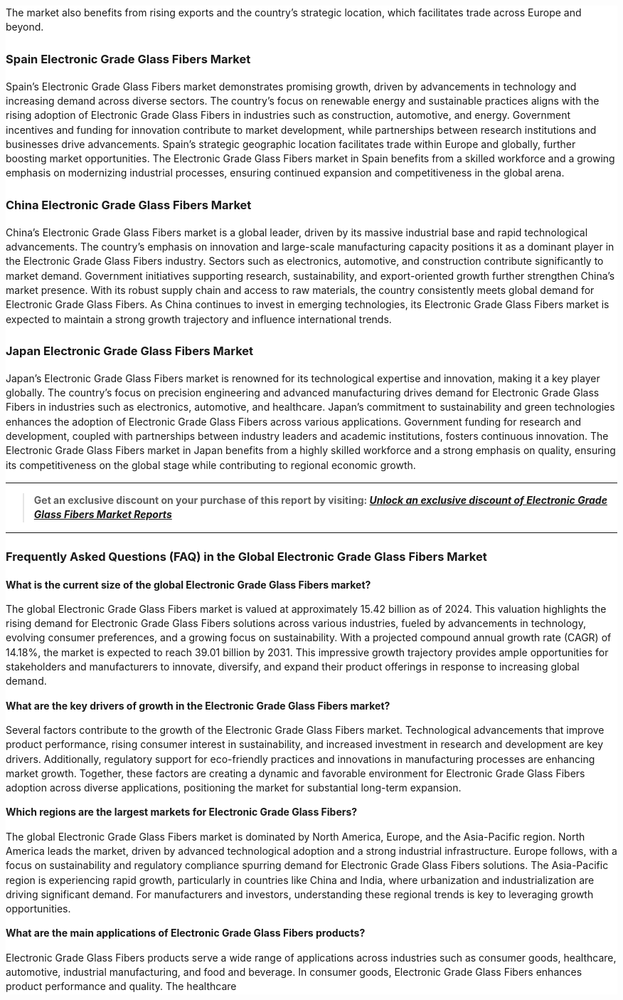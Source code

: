 The market also benefits from rising exports and the country&rsquo;s strategic location, which facilitates trade across Europe and beyond.</p><h3>Spain Electronic Grade Glass Fibers Market</h3><p>Spain&rsquo;s Electronic Grade Glass Fibers market demonstrates promising growth, driven by advancements in technology and increasing demand across diverse sectors. The country&rsquo;s focus on renewable energy and sustainable practices aligns with the rising adoption of Electronic Grade Glass Fibers in industries such as construction, automotive, and energy. Government incentives and funding for innovation contribute to market development, while partnerships between research institutions and businesses drive advancements. Spain&rsquo;s strategic geographic location facilitates trade within Europe and globally, further boosting market opportunities. The Electronic Grade Glass Fibers market in Spain benefits from a skilled workforce and a growing emphasis on modernizing industrial processes, ensuring continued expansion and competitiveness in the global arena.</p><h3>China Electronic Grade Glass Fibers Market</h3><p>China&rsquo;s Electronic Grade Glass Fibers market is a global leader, driven by its massive industrial base and rapid technological advancements. The country&rsquo;s emphasis on innovation and large-scale manufacturing capacity positions it as a dominant player in the Electronic Grade Glass Fibers industry. Sectors such as electronics, automotive, and construction contribute significantly to market demand. Government initiatives supporting research, sustainability, and export-oriented growth further strengthen China&rsquo;s market presence. With its robust supply chain and access to raw materials, the country consistently meets global demand for Electronic Grade Glass Fibers. As China continues to invest in emerging technologies, its Electronic Grade Glass Fibers market is expected to maintain a strong growth trajectory and influence international trends.</p><h3>Japan Electronic Grade Glass Fibers Market</h3><p>Japan&rsquo;s Electronic Grade Glass Fibers market is renowned for its technological expertise and innovation, making it a key player globally. The country&rsquo;s focus on precision engineering and advanced manufacturing drives demand for Electronic Grade Glass Fibers in industries such as electronics, automotive, and healthcare. Japan&rsquo;s commitment to sustainability and green technologies enhances the adoption of Electronic Grade Glass Fibers across various applications. Government funding for research and development, coupled with partnerships between industry leaders and academic institutions, fosters continuous innovation. The Electronic Grade Glass Fibers market in Japan benefits from a highly skilled workforce and a strong emphasis on quality, ensuring its competitiveness on the global stage while contributing to regional economic growth.</p><hr /><blockquote><p><strong>Get an exclusive discount on your purchase of this report by visiting: <em><a href="://marketresearchpulse.com/ask-for-discount/129010?utm_source=Github&amp;utm_medium=029">Unlock an exclusive discount of Electronic Grade Glass Fibers Market Reports</a></em>&nbsp;</strong></p></blockquote><hr /><h3>Frequently Asked Questions (FAQ) in the Global Electronic Grade Glass Fibers Market</h3><p><strong>What is the current size of the global Electronic Grade Glass Fibers market?</strong></p><p>The global Electronic Grade Glass Fibers market is valued at approximately 15.42 billion as of 2024. This valuation highlights the rising demand for Electronic Grade Glass Fibers solutions across various industries, fueled by advancements in technology, evolving consumer preferences, and a growing focus on sustainability. With a projected compound annual growth rate (CAGR) of 14.18%, the market is expected to reach 39.01 billion by 2031. This impressive growth trajectory provides ample opportunities for stakeholders and manufacturers to innovate, diversify, and expand their product offerings in response to increasing global demand.</p><p><strong>What are the key drivers of growth in the Electronic Grade Glass Fibers market?</strong></p><p>Several factors contribute to the growth of the Electronic Grade Glass Fibers market. Technological advancements that improve product performance, rising consumer interest in sustainability, and increased investment in research and development are key drivers. Additionally, regulatory support for eco-friendly practices and innovations in manufacturing processes are enhancing market growth. Together, these factors are creating a dynamic and favorable environment for Electronic Grade Glass Fibers adoption across diverse applications, positioning the market for substantial long-term expansion.</p><p><strong>Which regions are the largest markets for Electronic Grade Glass Fibers?</strong></p><p>The global Electronic Grade Glass Fibers market is dominated by North America, Europe, and the Asia-Pacific region. North America leads the market, driven by advanced technological adoption and a strong industrial infrastructure. Europe follows, with a focus on sustainability and regulatory compliance spurring demand for Electronic Grade Glass Fibers solutions. The Asia-Pacific region is experiencing rapid growth, particularly in countries like China and India, where urbanization and industrialization are driving significant demand. For manufacturers and investors, understanding these regional trends is key to leveraging growth opportunities.</p><p><strong>What are the main applications of Electronic Grade Glass Fibers products?</strong></p><p>Electronic Grade Glass Fibers products serve a wide range of applications across industries such as consumer goods, healthcare, automotive, industrial manufacturing, and food and beverage. In consumer goods, Electronic Grade Glass Fibers enhances product performance and quality. The healthcare